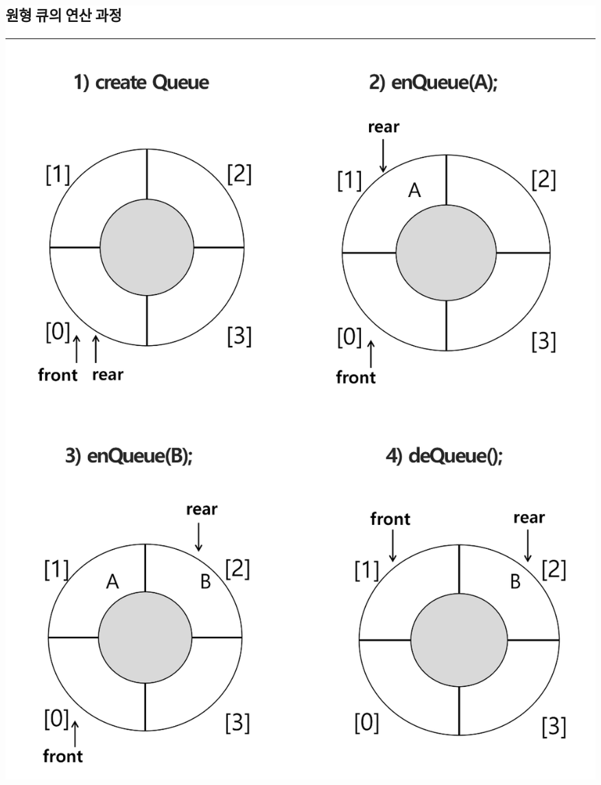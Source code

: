 
## 원형 큐의 연산 과정

---

![](Queue_1_assets/2022-08-24-09-57-16-image.png)

![](Queue_1_assets/2022-08-24-09-57-21-image.png)
